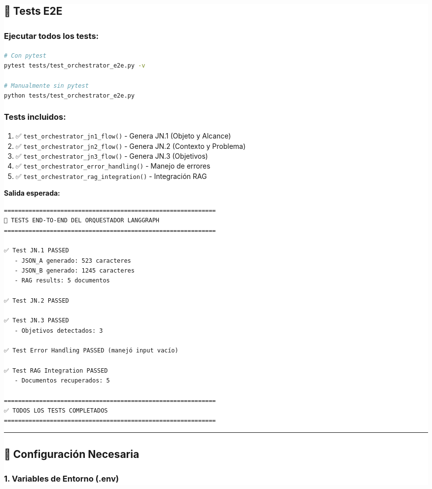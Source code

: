 
## 🧪 Tests E2E

### **Ejecutar todos los tests:**

```bash
# Con pytest
pytest tests/test_orchestrator_e2e.py -v

# Manualmente sin pytest
python tests/test_orchestrator_e2e.py
```

### **Tests incluidos:**

1. ✅ `test_orchestrator_jn1_flow()` - Genera JN.1 (Objeto y Alcance)
2. ✅ `test_orchestrator_jn2_flow()` - Genera JN.2 (Contexto y Problema)
3. ✅ `test_orchestrator_jn3_flow()` - Genera JN.3 (Objetivos)
4. ✅ `test_orchestrator_error_handling()` - Manejo de errores
5. ✅ `test_orchestrator_rag_integration()` - Integración RAG

**Salida esperada:**
```
============================================================
🧪 TESTS END-TO-END DEL ORQUESTADOR LANGGRAPH
============================================================

✅ Test JN.1 PASSED
   - JSON_A generado: 523 caracteres
   - JSON_B generado: 1245 caracteres
   - RAG results: 5 documentos

✅ Test JN.2 PASSED

✅ Test JN.3 PASSED
   - Objetivos detectados: 3

✅ Test Error Handling PASSED (manejó input vacío)

✅ Test RAG Integration PASSED
   - Documentos recuperados: 5

============================================================
✅ TODOS LOS TESTS COMPLETADOS
============================================================
```

---

## 🔧 Configuración Necesaria

### **1. Variables de Entorno (.env)**
